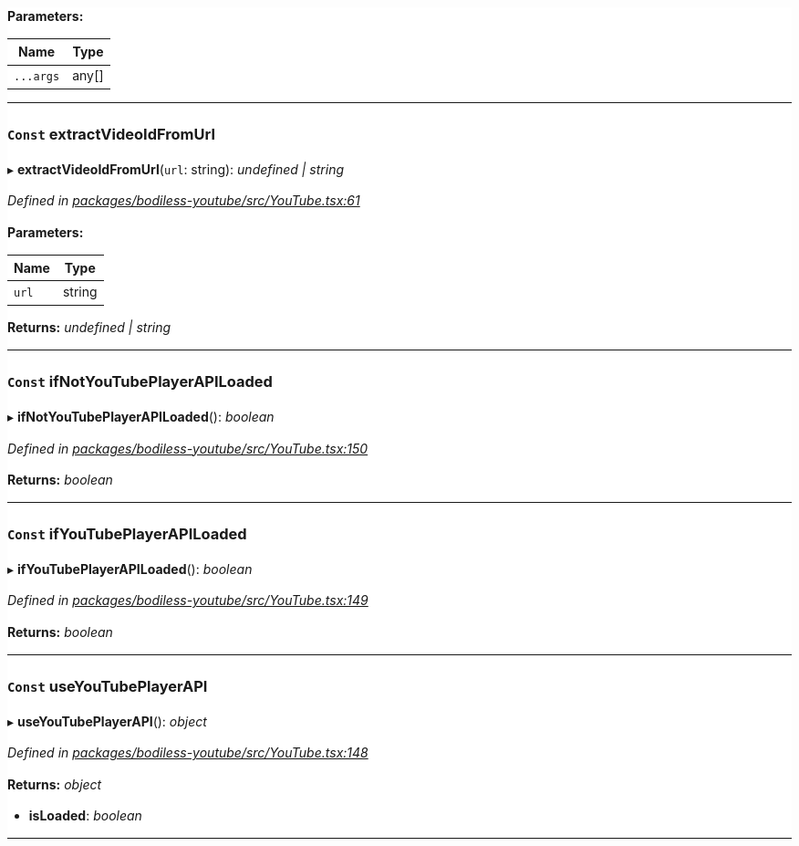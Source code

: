 **Parameters:**

Name | Type |
------ | ------ |
`...args` | any[] |

___

### `Const` extractVideoIdFromUrl

▸ **extractVideoIdFromUrl**(`url`: string): *undefined | string*

*Defined in [packages/bodiless-youtube/src/YouTube.tsx:61](https://github.com/johnsonandjohnson/Bodiless-JS/blob/4f0bb69e/packages/bodiless-youtube/src/YouTube.tsx#L61)*

**Parameters:**

Name | Type |
------ | ------ |
`url` | string |

**Returns:** *undefined | string*

___

### `Const` ifNotYouTubePlayerAPILoaded

▸ **ifNotYouTubePlayerAPILoaded**(): *boolean*

*Defined in [packages/bodiless-youtube/src/YouTube.tsx:150](https://github.com/johnsonandjohnson/Bodiless-JS/blob/4f0bb69e/packages/bodiless-youtube/src/YouTube.tsx#L150)*

**Returns:** *boolean*

___

### `Const` ifYouTubePlayerAPILoaded

▸ **ifYouTubePlayerAPILoaded**(): *boolean*

*Defined in [packages/bodiless-youtube/src/YouTube.tsx:149](https://github.com/johnsonandjohnson/Bodiless-JS/blob/4f0bb69e/packages/bodiless-youtube/src/YouTube.tsx#L149)*

**Returns:** *boolean*

___

### `Const` useYouTubePlayerAPI

▸ **useYouTubePlayerAPI**(): *object*

*Defined in [packages/bodiless-youtube/src/YouTube.tsx:148](https://github.com/johnsonandjohnson/Bodiless-JS/blob/4f0bb69e/packages/bodiless-youtube/src/YouTube.tsx#L148)*

**Returns:** *object*

* **isLoaded**: *boolean*

___
